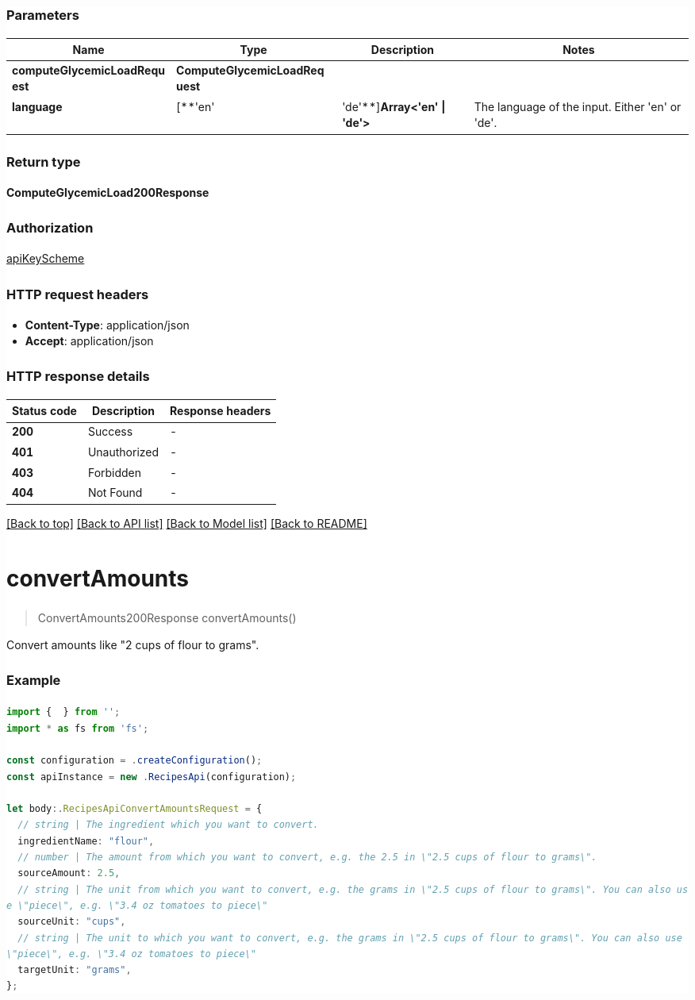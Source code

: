 ```typescript
```


### Parameters

Name | Type | Description  | Notes
------------- | ------------- | ------------- | -------------
 **computeGlycemicLoadRequest** | **ComputeGlycemicLoadRequest**|  |
 **language** | [**&#39;en&#39; | &#39;de&#39;**]**Array<&#39;en&#39; &#124; &#39;de&#39;>** | The language of the input. Either &#39;en&#39; or &#39;de&#39;. | (optional) defaults to undefined


### Return type

**ComputeGlycemicLoad200Response**

### Authorization

[apiKeyScheme](README.md#apiKeyScheme)

### HTTP request headers

 - **Content-Type**: application/json
 - **Accept**: application/json


### HTTP response details
| Status code | Description | Response headers |
|-------------|-------------|------------------|
**200** | Success |  -  |
**401** | Unauthorized |  -  |
**403** | Forbidden |  -  |
**404** | Not Found |  -  |

[[Back to top]](#) [[Back to API list]](README.md#documentation-for-api-endpoints) [[Back to Model list]](README.md#documentation-for-models) [[Back to README]](README.md)

# **convertAmounts**
> ConvertAmounts200Response convertAmounts()

Convert amounts like \"2 cups of flour to grams\".

### Example


```typescript
import {  } from '';
import * as fs from 'fs';

const configuration = .createConfiguration();
const apiInstance = new .RecipesApi(configuration);

let body:.RecipesApiConvertAmountsRequest = {
  // string | The ingredient which you want to convert.
  ingredientName: "flour",
  // number | The amount from which you want to convert, e.g. the 2.5 in \"2.5 cups of flour to grams\".
  sourceAmount: 2.5,
  // string | The unit from which you want to convert, e.g. the grams in \"2.5 cups of flour to grams\". You can also use \"piece\", e.g. \"3.4 oz tomatoes to piece\"
  sourceUnit: "cups",
  // string | The unit to which you want to convert, e.g. the grams in \"2.5 cups of flour to grams\". You can also use \"piece\", e.g. \"3.4 oz tomatoes to piece\"
  targetUnit: "grams",
};

```